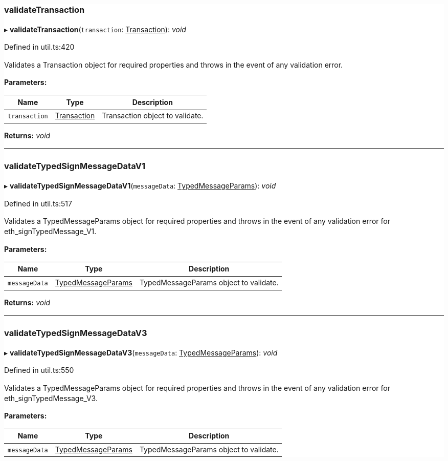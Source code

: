###  validateTransaction

▸ **validateTransaction**(`transaction`: [Transaction](../interfaces/_tx_.transaction.md)): *void*

Defined in util.ts:420

Validates a Transaction object for required properties and throws in
the event of any validation error.

**Parameters:**

Name | Type | Description |
------ | ------ | ------ |
`transaction` | [Transaction](../interfaces/_tx_.transaction.md) | Transaction object to validate.  |

**Returns:** *void*

___

###  validateTypedSignMessageDataV1

▸ **validateTypedSignMessageDataV1**(`messageData`: [TypedMessageParams](../interfaces/_message_manager_typedmessagemanager_.typedmessageparams.md)): *void*

Defined in util.ts:517

Validates a TypedMessageParams object for required properties and throws in
the event of any validation error for eth_signTypedMessage_V1.

**Parameters:**

Name | Type | Description |
------ | ------ | ------ |
`messageData` | [TypedMessageParams](../interfaces/_message_manager_typedmessagemanager_.typedmessageparams.md) | TypedMessageParams object to validate.  |

**Returns:** *void*

___

###  validateTypedSignMessageDataV3

▸ **validateTypedSignMessageDataV3**(`messageData`: [TypedMessageParams](../interfaces/_message_manager_typedmessagemanager_.typedmessageparams.md)): *void*

Defined in util.ts:550

Validates a TypedMessageParams object for required properties and throws in
the event of any validation error for eth_signTypedMessage_V3.

**Parameters:**

Name | Type | Description |
------ | ------ | ------ |
`messageData` | [TypedMessageParams](../interfaces/_message_manager_typedmessagemanager_.typedmessageparams.md) | TypedMessageParams object to validate.  |
